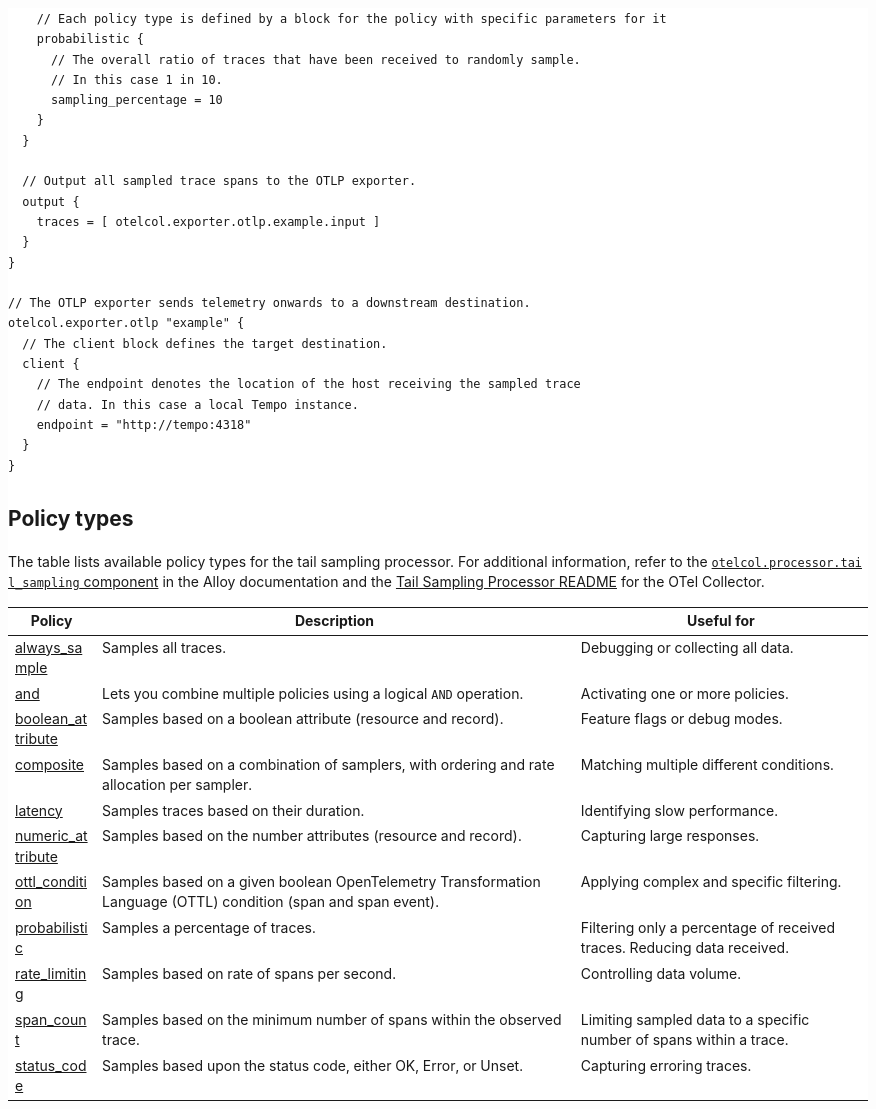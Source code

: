 ```alloy
    // Each policy type is defined by a block for the policy with specific parameters for it
    probabilistic {
      // The overall ratio of traces that have been received to randomly sample.
      // In this case 1 in 10.
      sampling_percentage = 10
    }
  }

  // Output all sampled trace spans to the OTLP exporter.
  output {
    traces = [ otelcol.exporter.otlp.example.input ]
  }
}

// The OTLP exporter sends telemetry onwards to a downstream destination.
otelcol.exporter.otlp "example" {
  // The client block defines the target destination.
  client {
    // The endpoint denotes the location of the host receiving the sampled trace
    // data. In this case a local Tempo instance.
    endpoint = "http://tempo:4318"
  }
}
```

## Policy types

The table lists available policy types for the tail sampling processor.
For additional information, refer to the [`otelcol.processor.tail_sampling` component](https://grafana.com/docs/alloy/<ALLOY_VERSION>/reference/components/otelcol/otelcol.processor.tail_sampling/) in the Alloy documentation and the [Tail Sampling Processor README](https://github.com/open-telemetry/opentelemetry-collector-contrib/blob/main/processor/tailsamplingprocessor/README.md) for the OTel Collector.

| Policy                                                                                                                                           | Description                                                                                                    | Useful for                                                              |
| ------------------------------------------------------------------------------------------------------------------------------------------------ | -------------------------------------------------------------------------------------------------------------- | ----------------------------------------------------------------------- |
| [always_sample](https://grafana.com/docs/alloy/<ALLOY_VERSION>/reference/components/otelcol/otelcol.processor.tail_sampling/#always-sample)                                                                                                                                    | Samples all traces.                                                                                            | Debugging or collecting all data.                                       |
| [and](https://grafana.com/docs/alloy/<ALLOY_VERSION>/reference/components/otelcol/otelcol.processor.tail_sampling/#and-block)                             | Lets you combine multiple policies using a logical `AND` operation.   | Activating one or more policies.                                        |
| [boolean_attribute](https://grafana.com/docs/alloy/<ALLOY_VERSION>/reference/components/otelcol/otelcol.processor.tail_sampling/#boolean_attribute-block) | Samples based on a boolean attribute (resource and record).                                                    | Feature flags or debug modes.                                           |
| [composite](https://grafana.com/docs/alloy/<ALLOY_VERSION>/reference/components/otelcol/otelcol.processor.tail_sampling/#composite-block)                 | Samples based on a combination of samplers, with ordering and rate allocation per sampler.                     | Matching multiple different conditions.                                 |
| [latency](https://grafana.com/docs/alloy/<ALLOY_VERSION>/reference/components/otelcol/otelcol.processor.tail_sampling/#latency-block)                     | Samples traces based on their duration.                                                                        | Identifying slow performance.                                           |
| [numeric_attribute](https://grafana.com/docs/alloy/<ALLOY_VERSION>/reference/components/otelcol/otelcol.processor.tail_sampling/#numeric_attribute-block) | Samples based on the number attributes (resource and record).                                                  | Capturing large responses.                                              |
| [ottl_condition](https://grafana.com/docs/alloy/<ALLOY_VERSION>/reference/components/otelcol/otelcol.processor.tail_sampling/#ottl_condition-block)       | Samples based on a given boolean OpenTelemetry Transformation Language (OTTL) condition (span and span event). | Applying complex and specific filtering.                                |
| [probabilistic](https://grafana.com/docs/alloy/<ALLOY_VERSION>/reference/components/otelcol/otelcol.processor.tail_sampling/#probabilistic-block)         | Samples a percentage of traces.                                                                                | Filtering only a percentage of received traces. Reducing data received. |
| [rate_limiting](https://grafana.com/docs/alloy/<ALLOY_VERSION>/reference/components/otelcol/otelcol.processor.tail_sampling/#rate_limiting-block)         | Samples based on rate of spans per second.                                                                     | Controlling data volume.                                                |
| [span_count](https://grafana.com/docs/alloy/<ALLOY_VERSION>/reference/components/otelcol/otelcol.processor.tail_sampling/#span_count-block)               | Samples based on the minimum number of spans within the observed trace.                                        | Limiting sampled data to a specific number of spans within a trace.     |
| [status_code](https://grafana.com/docs/alloy/<ALLOY_VERSION>/reference/components/otelcol/otelcol.processor.tail_sampling/#status_code-block)             | Samples based upon the status code, either OK, Error, or Unset.                                                | Capturing erroring traces.                                              |